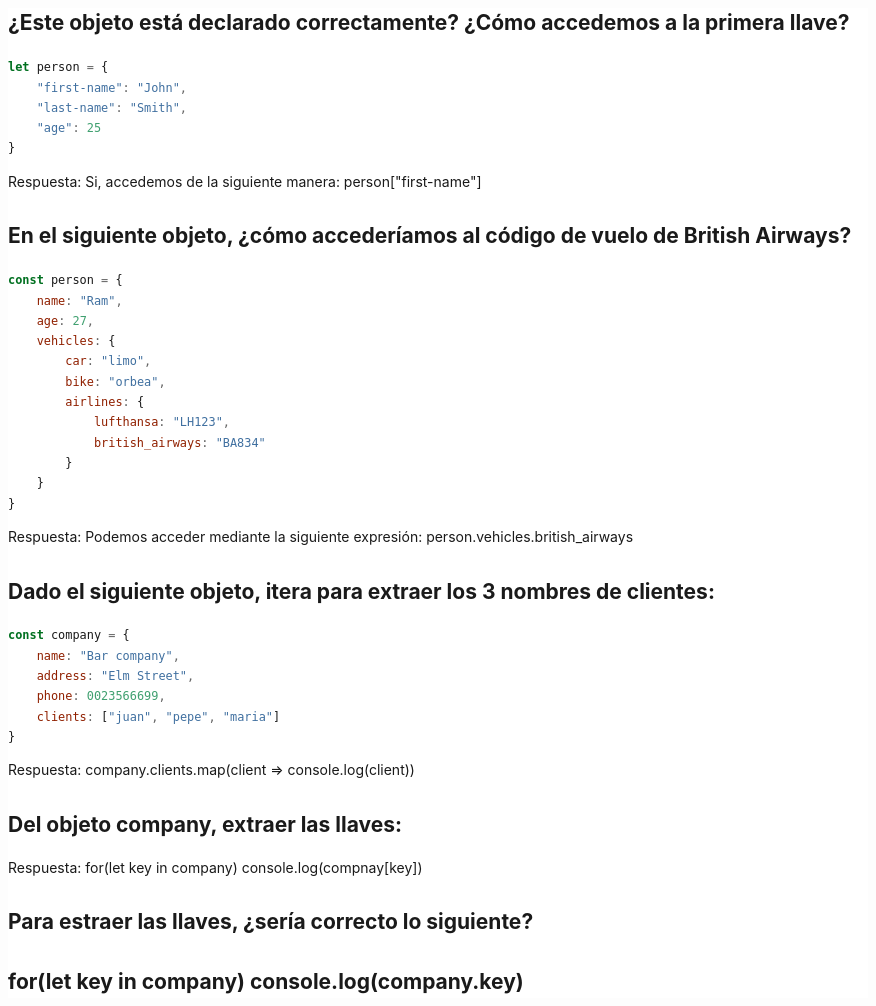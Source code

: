 ## ¿Este objeto está declarado correctamente? ¿Cómo accedemos a la primera llave?

```js
let person = {
    "first-name": "John",
    "last-name": "Smith",
    "age": 25
}
```

Respuesta: Si, accedemos de la siguiente manera: person["first-name"]

## En el siguiente objeto, ¿cómo accederíamos al código de vuelo de British Airways?

```js
const person = {
    name: "Ram",
    age: 27,
    vehicles: {
        car: "limo",
        bike: "orbea",
        airlines: {
            lufthansa: "LH123",
            british_airways: "BA834"
        }
    }
}
```

Respuesta: Podemos acceder mediante la siguiente expresión: person.vehicles.british_airways

## Dado el siguiente objeto, itera para extraer los 3 nombres de clientes:

```js
const company = {
    name: "Bar company",
    address: "Elm Street",
    phone: 0023566699,
    clients: ["juan", "pepe", "maria"]
}
```

Respuesta: company.clients.map(client => console.log(client))

## Del objeto company, extraer las llaves:

Respuesta: for(let key in company) console.log(compnay[key])

## Para estraer las llaves, ¿sería correcto lo siguiente?
## for(let key in company) console.log(company.key)

